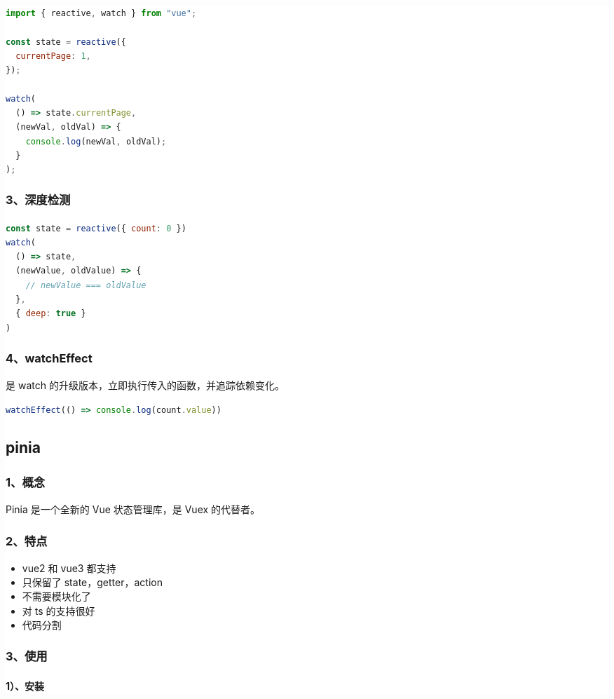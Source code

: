 ``` js
import { reactive, watch } from "vue";

const state = reactive({
  currentPage: 1,
});

watch(
  () => state.currentPage,
  (newVal, oldVal) => {
    console.log(newVal, oldVal);
  }
);
```

### 3、深度检测

``` js
const state = reactive({ count: 0 })
watch(
  () => state,
  (newValue, oldValue) => {
    // newValue === oldValue
  },
  { deep: true }
)
```

### 4、watchEffect

是 watch 的升级版本，立即执行传入的函数，并追踪依赖变化。

``` js
watchEffect(() => console.log(count.value))
```

## pinia

### 1、概念

Pinia 是一个全新的 Vue 状态管理库，是 Vuex 的代替者。

### 2、特点

* vue2 和 vue3 都支持
* 只保留了 state，getter，action
* 不需要模块化了
* 对 ts 的支持很好
* 代码分割

### 3、使用

#### 1）、安装
